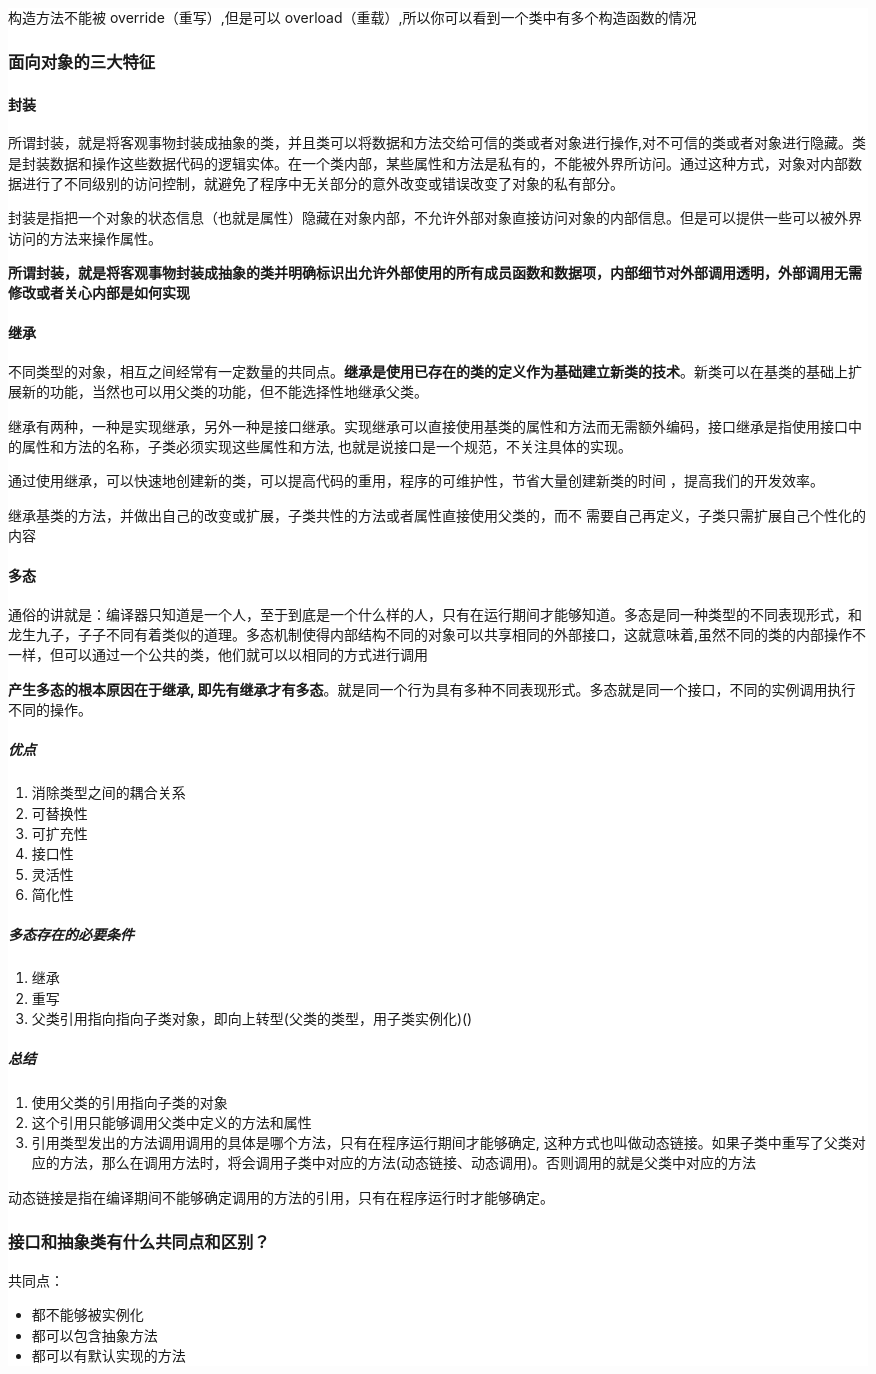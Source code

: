构造方法不能被 override（重写）,但是可以 overload（重载）,所以你可以看到一个类中有多个构造函数的情况

### 面向对象的三大特征

#### 封装

所谓封装，就是将客观事物封装成抽象的类，并且类可以将数据和方法交给可信的类或者对象进行操作,对不可信的类或者对象进行隐藏。类是封装数据和操作这些数据代码的逻辑实体。在一个类内部，某些属性和方法是私有的，不能被外界所访问。通过这种方式，对象对内部数据进行了不同级别的访问控制，就避免了程序中无关部分的意外改变或错误改变了对象的私有部分。

封装是指把一个对象的状态信息（也就是属性）隐藏在对象内部，不允许外部对象直接访问对象的内部信息。但是可以提供一些可以被外界访问的方法来操作属性。

**所谓封装，就是将客观事物封装成抽象的类并明确标识出允许外部使⽤的所有成员函数和数据项，内部细节对外部调⽤透明，外部调⽤⽆需修改或者关⼼内部是如何实现**

#### 继承
不同类型的对象，相互之间经常有一定数量的共同点。**继承是使用已存在的类的定义作为基础建立新类的技术**。新类可以在基类的基础上扩展新的功能，当然也可以用父类的功能，但不能选择性地继承父类。

继承有两种，一种是实现继承，另外一种是接口继承。实现继承可以直接使用基类的属性和方法而无需额外编码，接口继承是指使用接口中的属性和方法的名称，子类必须实现这些属性和方法, 也就是说接口是一个规范，不关注具体的实现。

通过使用继承，可以快速地创建新的类，可以提高代码的重用，程序的可维护性，节省大量创建新类的时间 ，提高我们的开发效率。

继承基类的⽅法，并做出⾃⼰的改变或扩展，⼦类共性的⽅法或者属性直接使⽤⽗类的，⽽不
需要⾃⼰再定义，子类只需扩展⾃⼰个性化的内容

#### 多态
通俗的讲就是：编译器只知道是一个人，至于到底是一个什么样的人，只有在运行期间才能够知道。多态是同一种类型的不同表现形式，和龙生九子，子子不同有着类似的道理。多态机制使得内部结构不同的对象可以共享相同的外部接口，这就意味着,虽然不同的类的内部操作不一样，但可以通过一个公共的类，他们就可以以相同的方式进行调用

**产生多态的根本原因在于继承, 即先有继承才有多态**。就是同一个行为具有多种不同表现形式。多态就是同一个接口，不同的实例调用执行不同的操作。

##### 优点
1. 消除类型之间的耦合关系
2. 可替换性
3. 可扩充性
4. 接口性
5. 灵活性
6. 简化性

##### 多态存在的必要条件
1. 继承
2. 重写
3. 父类引用指向指向子类对象，即向上转型(父类的类型，用子类实例化)()

##### 总结
1. 使用父类的引用指向子类的对象
2. 这个引用只能够调用父类中定义的方法和属性
3. 引用类型发出的方法调用调用的具体是哪个方法，只有在程序运行期间才能够确定, 这种方式也叫做动态链接。如果子类中重写了父类对应的方法，那么在调用方法时，将会调用子类中对应的方法(动态链接、动态调用)。否则调用的就是父类中对应的方法

动态链接是指在编译期间不能够确定调用的方法的引用，只有在程序运行时才能够确定。

### 接口和抽象类有什么共同点和区别？
共同点：
* 都不能够被实例化
* 都可以包含抽象方法
* 都可以有默认实现的方法
